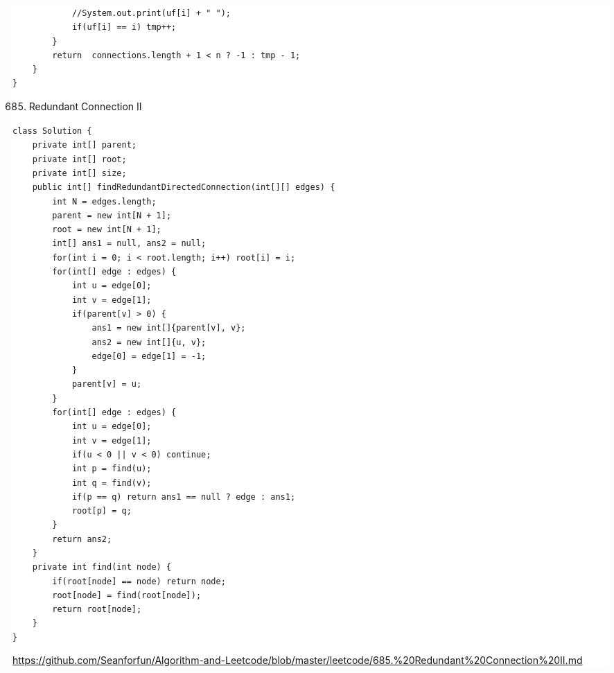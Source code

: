 ```
            //System.out.print(uf[i] + " ");
            if(uf[i] == i) tmp++;
        }
        return  connections.length + 1 < n ? -1 : tmp - 1;
    }
}
```


685. Redundant Connection II
```
class Solution {
    private int[] parent;
    private int[] root;
    private int[] size;
    public int[] findRedundantDirectedConnection(int[][] edges) {
        int N = edges.length;
        parent = new int[N + 1];
        root = new int[N + 1];
        int[] ans1 = null, ans2 = null;
        for(int i = 0; i < root.length; i++) root[i] = i;
        for(int[] edge : edges) {
            int u = edge[0];
            int v = edge[1];
            if(parent[v] > 0) {
                ans1 = new int[]{parent[v], v};
                ans2 = new int[]{u, v};
                edge[0] = edge[1] = -1;
            }
            parent[v] = u;
        }
        for(int[] edge : edges) {
            int u = edge[0];
            int v = edge[1];
            if(u < 0 || v < 0) continue;
            int p = find(u);
            int q = find(v);
            if(p == q) return ans1 == null ? edge : ans1;
            root[p] = q;
        }
        return ans2;
    }
    private int find(int node) {
        if(root[node] == node) return node;
        root[node] = find(root[node]);
        return root[node];
    }
}
```
https://github.com/Seanforfun/Algorithm-and-Leetcode/blob/master/leetcode/685.%20Redundant%20Connection%20II.md
